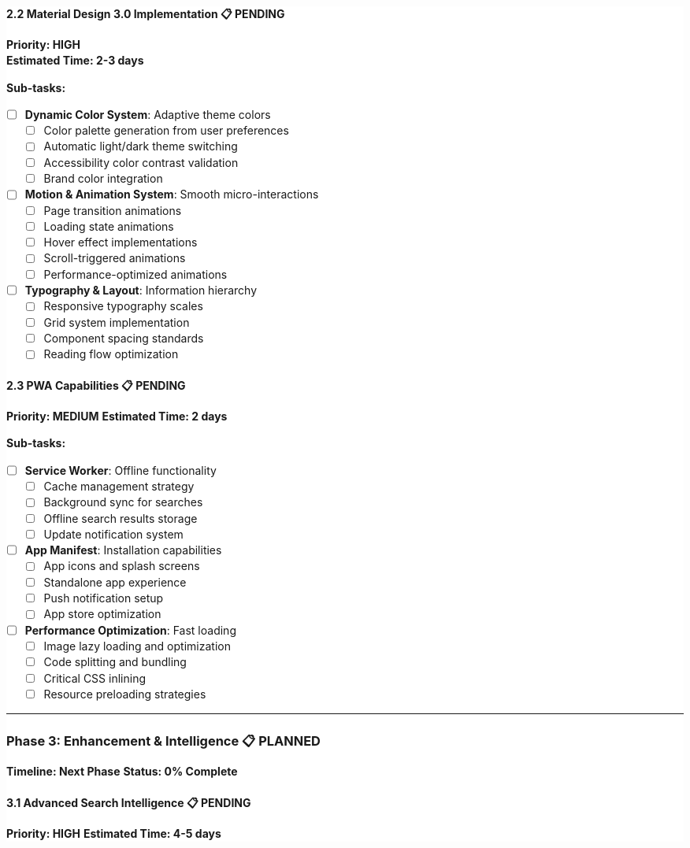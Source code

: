 #### 2.2 Material Design 3.0 Implementation 📋 PENDING
**Priority: HIGH**  
**Estimated Time: 2-3 days**

**Sub-tasks:**
- [ ] **Dynamic Color System**: Adaptive theme colors
  - [ ] Color palette generation from user preferences
  - [ ] Automatic light/dark theme switching
  - [ ] Accessibility color contrast validation
  - [ ] Brand color integration

- [ ] **Motion & Animation System**: Smooth micro-interactions
  - [ ] Page transition animations
  - [ ] Loading state animations
  - [ ] Hover effect implementations  
  - [ ] Scroll-triggered animations
  - [ ] Performance-optimized animations

- [ ] **Typography & Layout**: Information hierarchy
  - [ ] Responsive typography scales
  - [ ] Grid system implementation
  - [ ] Component spacing standards
  - [ ] Reading flow optimization

#### 2.3 PWA Capabilities 📋 PENDING
**Priority: MEDIUM**
**Estimated Time: 2 days**

**Sub-tasks:**
- [ ] **Service Worker**: Offline functionality
  - [ ] Cache management strategy
  - [ ] Background sync for searches
  - [ ] Offline search results storage
  - [ ] Update notification system

- [ ] **App Manifest**: Installation capabilities  
  - [ ] App icons and splash screens
  - [ ] Standalone app experience
  - [ ] Push notification setup
  - [ ] App store optimization

- [ ] **Performance Optimization**: Fast loading
  - [ ] Image lazy loading and optimization
  - [ ] Code splitting and bundling
  - [ ] Critical CSS inlining
  - [ ] Resource preloading strategies

---

### Phase 3: Enhancement & Intelligence 📋 PLANNED
**Timeline: Next Phase**
**Status: 0% Complete**

#### 3.1 Advanced Search Intelligence 📋 PENDING
**Priority: HIGH**
**Estimated Time: 4-5 days**
